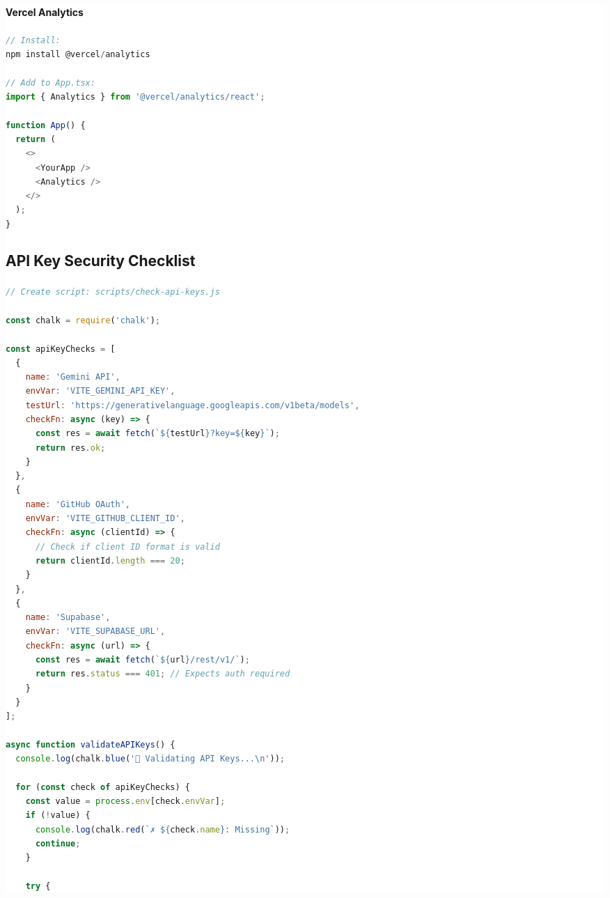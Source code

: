 #### Vercel Analytics
```javascript
// Install:
npm install @vercel/analytics

// Add to App.tsx:
import { Analytics } from '@vercel/analytics/react';

function App() {
  return (
    <>
      <YourApp />
      <Analytics />
    </>
  );
}
```

## API Key Security Checklist

```javascript
// Create script: scripts/check-api-keys.js

const chalk = require('chalk');

const apiKeyChecks = [
  {
    name: 'Gemini API',
    envVar: 'VITE_GEMINI_API_KEY',
    testUrl: 'https://generativelanguage.googleapis.com/v1beta/models',
    checkFn: async (key) => {
      const res = await fetch(`${testUrl}?key=${key}`);
      return res.ok;
    }
  },
  {
    name: 'GitHub OAuth',
    envVar: 'VITE_GITHUB_CLIENT_ID',
    checkFn: async (clientId) => {
      // Check if client ID format is valid
      return clientId.length === 20;
    }
  },
  {
    name: 'Supabase',
    envVar: 'VITE_SUPABASE_URL',
    checkFn: async (url) => {
      const res = await fetch(`${url}/rest/v1/`);
      return res.status === 401; // Expects auth required
    }
  }
];

async function validateAPIKeys() {
  console.log(chalk.blue('🔑 Validating API Keys...\n'));
  
  for (const check of apiKeyChecks) {
    const value = process.env[check.envVar];
    if (!value) {
      console.log(chalk.red(`✗ ${check.name}: Missing`));
      continue;
    }
    
    try {
```